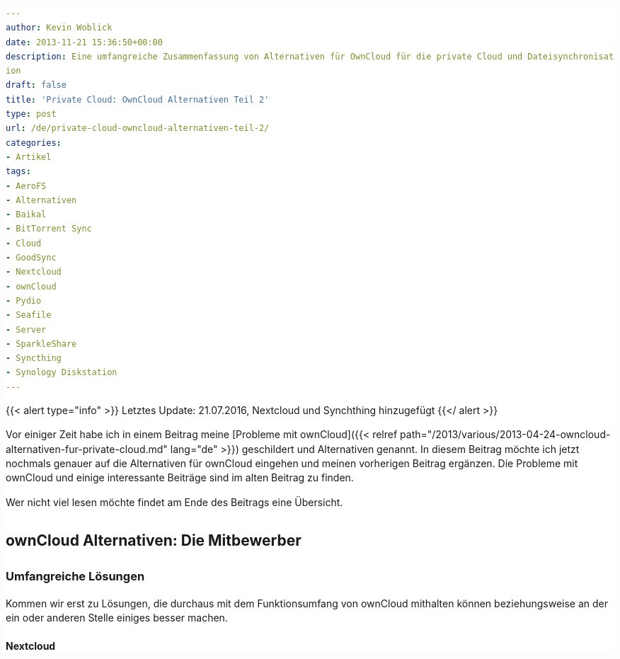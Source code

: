 ```yaml
---
author: Kevin Woblick
date: 2013-11-21 15:36:50+00:00
description: Eine umfangreiche Zusammenfassung von Alternativen für OwnCloud für die private Cloud und Dateisynchronisation
draft: false
title: 'Private Cloud: OwnCloud Alternativen Teil 2'
type: post
url: /de/private-cloud-owncloud-alternativen-teil-2/
categories:
- Artikel
tags:
- AeroFS
- Alternativen
- Baikal
- BitTorrent Sync
- Cloud
- GoodSync
- Nextcloud
- ownCloud
- Pydio
- Seafile
- Server
- SparkleShare
- Syncthing
- Synology Diskstation
---
```


{{< alert type="info" >}}
Letztes Update: 21.07.2016, Nextcloud und Synchthing hinzugefügt
{{</ alert >}}


Vor einiger Zeit habe ich in einem Beitrag meine [Probleme mit ownCloud]({{< relref path="/2013/various/2013-04-24-owncloud-alternativen-fur-private-cloud.md" lang="de" >}}) geschildert und Alternativen genannt. In diesem Beitrag möchte ich jetzt nochmals genauer auf die Alternativen für ownCloud eingehen und meinen vorherigen Beitrag ergänzen. Die Probleme mit ownCloud und einige interessante Beiträge sind im alten Beitrag zu finden.

Wer nicht viel lesen möchte findet am Ende des Beitrags eine Übersicht.


## ownCloud Alternativen: Die Mitbewerber

### Umfangreiche Lösungen

Kommen wir erst zu Lösungen, die durchaus mit dem Funktionsumfang von ownCloud mithalten können beziehungsweise an der ein oder anderen Stelle einiges besser machen.


#### Nextcloud
